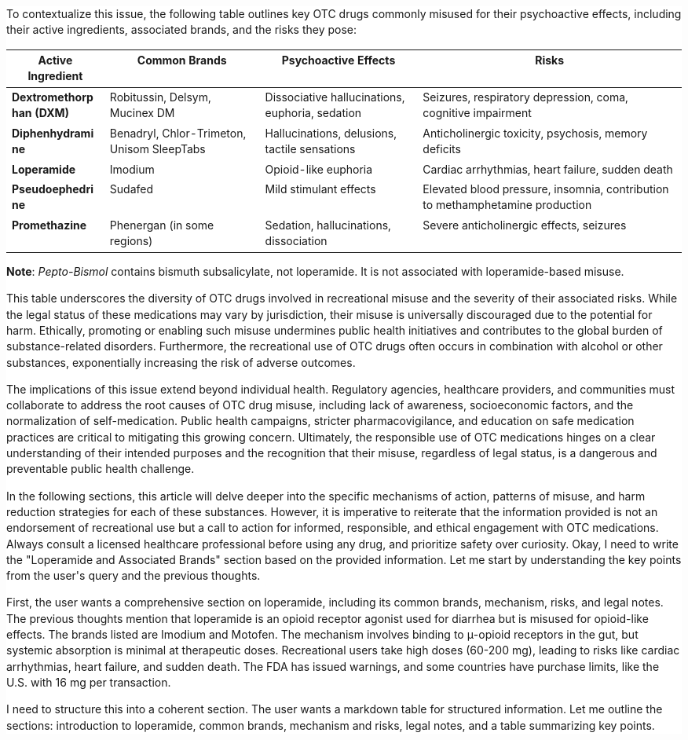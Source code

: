 To contextualize this issue, the following table outlines key OTC drugs commonly misused for their psychoactive effects, including their active ingredients, associated brands, and the risks they pose:  

| **Active Ingredient** | **Common Brands** | **Psychoactive Effects** | **Risks** |  
|------------------------|------------------|--------------------------|-----------|  
| **Dextromethorphan (DXM)** | Robitussin, Delsym, Mucinex DM | Dissociative hallucinations, euphoria, sedation | Seizures, respiratory depression, coma, cognitive impairment |  
| **Diphenhydramine** | Benadryl, Chlor-Trimeton, Unisom SleepTabs | Hallucinations, delusions, tactile sensations | Anticholinergic toxicity, psychosis, memory deficits |  
| **Loperamide** | Imodium | Opioid-like euphoria | Cardiac arrhythmias, heart failure, sudden death |  
| **Pseudoephedrine** | Sudafed | Mild stimulant effects | Elevated blood pressure, insomnia, contribution to methamphetamine production |  
| **Promethazine** | Phenergan (in some regions) | Sedation, hallucinations, dissociation | Severe anticholinergic effects, seizures |  

**Note**: *Pepto-Bismol* contains bismuth subsalicylate, not loperamide. It is not associated with loperamide-based misuse.  

This table underscores the diversity of OTC drugs involved in recreational misuse and the severity of their associated risks. While the legal status of these medications may vary by jurisdiction, their misuse is universally discouraged due to the potential for harm. Ethically, promoting or enabling such misuse undermines public health initiatives and contributes to the global burden of substance-related disorders. Furthermore, the recreational use of OTC drugs often occurs in combination with alcohol or other substances, exponentially increasing the risk of adverse outcomes.  

The implications of this issue extend beyond individual health. Regulatory agencies, healthcare providers, and communities must collaborate to address the root causes of OTC drug misuse, including lack of awareness, socioeconomic factors, and the normalization of self-medication. Public health campaigns, stricter pharmacovigilance, and education on safe medication practices are critical to mitigating this growing concern. Ultimately, the responsible use of OTC medications hinges on a clear understanding of their intended purposes and the recognition that their misuse, regardless of legal status, is a dangerous and preventable public health challenge.  

In the following sections, this article will delve deeper into the specific mechanisms of action, patterns of misuse, and harm reduction strategies for each of these substances. However, it is imperative to reiterate that the information provided is not an endorsement of recreational use but a call to action for informed, responsible, and ethical engagement with OTC medications. Always consult a licensed healthcare professional before using any drug, and prioritize safety over curiosity.
<think>
Okay, I need to write the "Loperamide and Associated Brands" section based on the provided information. Let me start by understanding the key points from the user's query and the previous thoughts.

First, the user wants a comprehensive section on loperamide, including its common brands, mechanism, risks, and legal notes. The previous thoughts mention that loperamide is an opioid receptor agonist used for diarrhea but is misused for opioid-like effects. The brands listed are Imodium and Motofen. The mechanism involves binding to μ-opioid receptors in the gut, but systemic absorption is minimal at therapeutic doses. Recreational users take high doses (60-200 mg), leading to risks like cardiac arrhythmias, heart failure, and sudden death. The FDA has issued warnings, and some countries have purchase limits, like the U.S. with 16 mg per transaction.

I need to structure this into a coherent section. The user wants a markdown table for structured information. Let me outline the sections: introduction to loperamide, common brands, mechanism and risks, legal notes, and a table summarizing key points.
